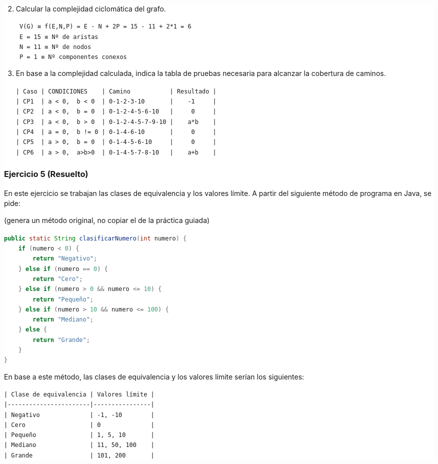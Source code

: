 2. Calcular la complejidad ciclomática del grafo.
   ```text
    V(G) ≡ f(E,N,P) = E - N + 2P = 15 - 11 + 2*1 = 6
    E = 15 ≡ Nº de aristas
    N = 11 ≡ Nº de nodos
    P = 1 ≡ Nº componentes conexos
    ```

3. En base a la complejidad calculada, indica la tabla de pruebas necesaria para alcanzar la cobertura de caminos.

    ```text
    | Caso | CONDICIONES    | Camino           | Resultado |
    | CP1  | a < 0,  b < 0  | 0-1-2-3-10       |    -1     |
    | CP2  | a < 0,  b = 0  | 0-1-2-4-5-6-10   |     0     |
    | CP3  | a < 0,  b > 0  | 0-1-2-4-5-7-9-10 |    a*b    |
    | CP4  | a = 0,  b != 0 | 0-1-4-6-10       |     0     |
    | CP5  | a > 0,  b = 0  | 0-1-4-5-6-10     |     0     |
    | CP6  | a > 0,  a>b>0  | 0-1-4-5-7-8-10   |    a+b    |
    ```



### Ejercicio 5 (Resuelto)

En este ejercicio se trabajan las clases de equivalencia y los valores límite. A partir del siguiente método de programa en Java, se pide:

(genera un método original, no copiar el de la práctica guiada)

```java
public static String clasificarNumero(int numero) {
    if (numero < 0) {
        return "Negativo";
    } else if (numero == 0) {
        return "Cero";
    } else if (numero > 0 && numero <= 10) {
        return "Pequeño";
    } else if (numero > 10 && numero <= 100) {
        return "Mediano";
    } else {
        return "Grande";
    }
}
```

En base a este método, las clases de equivalencia y los valores límite serían los siguientes:

```text
| Clase de equivalencia | Valores límite |
|-----------------------|----------------|
| Negativo              | -1, -10        |
| Cero                  | 0              |
| Pequeño               | 1, 5, 10       |
| Mediano               | 11, 50, 100    |
| Grande                | 101, 200       |
```
